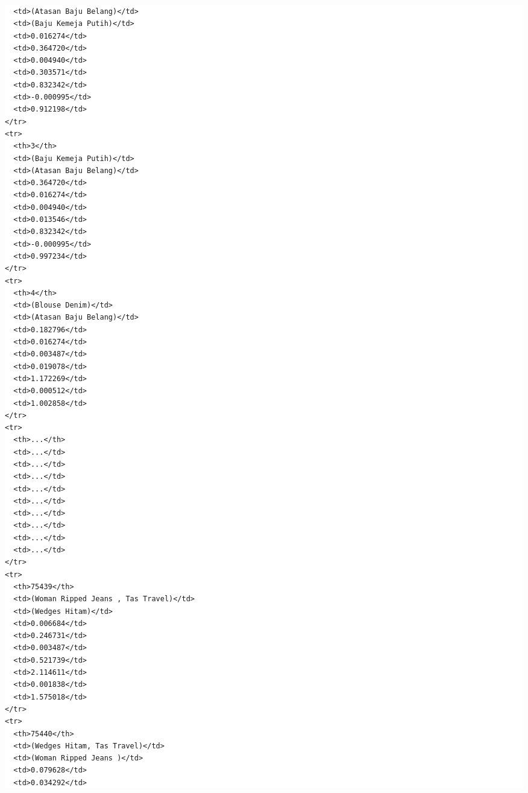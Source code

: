       <td>(Atasan Baju Belang)</td>
      <td>(Baju Kemeja Putih)</td>
      <td>0.016274</td>
      <td>0.364720</td>
      <td>0.004940</td>
      <td>0.303571</td>
      <td>0.832342</td>
      <td>-0.000995</td>
      <td>0.912198</td>
    </tr>
    <tr>
      <th>3</th>
      <td>(Baju Kemeja Putih)</td>
      <td>(Atasan Baju Belang)</td>
      <td>0.364720</td>
      <td>0.016274</td>
      <td>0.004940</td>
      <td>0.013546</td>
      <td>0.832342</td>
      <td>-0.000995</td>
      <td>0.997234</td>
    </tr>
    <tr>
      <th>4</th>
      <td>(Blouse Denim)</td>
      <td>(Atasan Baju Belang)</td>
      <td>0.182796</td>
      <td>0.016274</td>
      <td>0.003487</td>
      <td>0.019078</td>
      <td>1.172269</td>
      <td>0.000512</td>
      <td>1.002858</td>
    </tr>
    <tr>
      <th>...</th>
      <td>...</td>
      <td>...</td>
      <td>...</td>
      <td>...</td>
      <td>...</td>
      <td>...</td>
      <td>...</td>
      <td>...</td>
      <td>...</td>
    </tr>
    <tr>
      <th>75439</th>
      <td>(Woman Ripped Jeans , Tas Travel)</td>
      <td>(Wedges Hitam)</td>
      <td>0.006684</td>
      <td>0.246731</td>
      <td>0.003487</td>
      <td>0.521739</td>
      <td>2.114611</td>
      <td>0.001838</td>
      <td>1.575018</td>
    </tr>
    <tr>
      <th>75440</th>
      <td>(Wedges Hitam, Tas Travel)</td>
      <td>(Woman Ripped Jeans )</td>
      <td>0.079628</td>
      <td>0.034292</td>